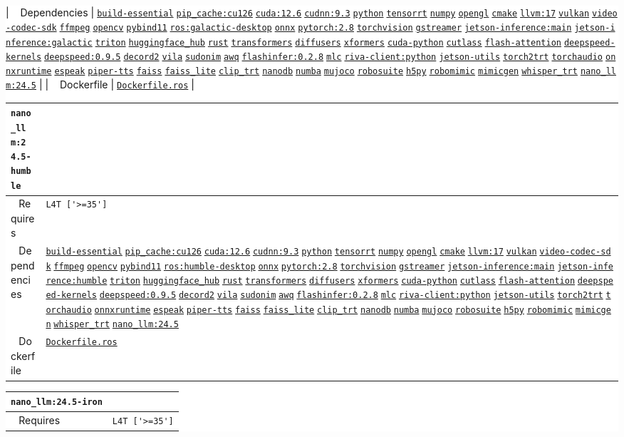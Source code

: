 | &nbsp;&nbsp;&nbsp;Dependencies | [`build-essential`](/packages/build/build-essential) [`pip_cache:cu126`](/packages/cuda/cuda) [`cuda:12.6`](/packages/cuda/cuda) [`cudnn:9.3`](/packages/cuda/cudnn) [`python`](/packages/build/python) [`tensorrt`](/packages/cuda/tensorrt) [`numpy`](/packages/numeric/numpy) [`opengl`](/packages/multimedia/opengl) [`cmake`](/packages/build/cmake/cmake_pip) [`llvm:17`](/packages/build/llvm) [`vulkan`](/packages/multimedia/vulkan) [`video-codec-sdk`](/packages/multimedia/video-codec-sdk) [`ffmpeg`](/packages/multimedia/ffmpeg) [`opencv`](/packages/cv/opencv) [`pybind11`](/packages/build/pybind11) [`ros:galactic-desktop`](/packages/robots/ros) [`onnx`](/packages/ml/onnx) [`pytorch:2.8`](/packages/pytorch) [`torchvision`](/packages/pytorch/torchvision) [`gstreamer`](/packages/multimedia/gstreamer) [`jetson-inference:main`](/packages/cv/jetson-inference) [`jetson-inference:galactic`](/packages/cv/jetson-inference) [`triton`](/packages/ml/triton) [`huggingface_hub`](/packages/llm/huggingface_hub) [`rust`](/packages/build/rust) [`transformers`](/packages/llm/transformers) [`diffusers`](/packages/diffusion/diffusers) [`xformers`](/packages/attention/xformers) [`cuda-python`](/packages/cuda/cuda-python) [`cutlass`](/packages/cuda/cutlass) [`flash-attention`](/packages/attention/flash-attention) [`deepspeed-kernels`](/packages/llm/deepspeed/deepspeed-kernels) [`deepspeed:0.9.5`](/packages/llm/deepspeed) [`decord2`](/packages/multimedia/decord) [`vila`](/packages/vlm/vila) [`sudonim`](/packages/llm/sudonim) [`awq`](/packages/llm/awq) [`flashinfer:0.2.8`](/packages/attention/flash-infer) [`mlc`](/packages/llm/mlc) [`riva-client:python`](/packages/speech/riva-client) [`jetson-utils`](/packages/multimedia/jetson-utils) [`torch2trt`](/packages/pytorch/torch2trt) [`torchaudio`](/packages/pytorch/torchaudio) [`onnxruntime`](/packages/ml/onnxruntime) [`espeak`](/packages/speech/espeak) [`piper-tts`](/packages/speech/piper-tts) [`faiss`](/packages/vectordb/faiss) [`faiss_lite`](/packages/vectordb/faiss_lite) [`clip_trt`](/packages/vit/clip_trt) [`nanodb`](/packages/vectordb/nanodb) [`numba`](/packages/numeric/numba) [`mujoco`](/packages/sim/mujoco) [`robosuite`](/packages/sim/robosuite) [`h5py`](/packages/build/h5py) [`robomimic`](/packages/sim/robomimic) [`mimicgen`](/packages/sim/mimicgen) [`whisper_trt`](/packages/speech/whisper_trt) [`nano_llm:24.5`](/packages/llm/nano_llm) |
| &nbsp;&nbsp;&nbsp;Dockerfile | [`Dockerfile.ros`](Dockerfile.ros) |

| **`nano_llm:24.5-humble`** | |
| :-- | :-- |
| &nbsp;&nbsp;&nbsp;Requires | `L4T ['>=35']` |
| &nbsp;&nbsp;&nbsp;Dependencies | [`build-essential`](/packages/build/build-essential) [`pip_cache:cu126`](/packages/cuda/cuda) [`cuda:12.6`](/packages/cuda/cuda) [`cudnn:9.3`](/packages/cuda/cudnn) [`python`](/packages/build/python) [`tensorrt`](/packages/cuda/tensorrt) [`numpy`](/packages/numeric/numpy) [`opengl`](/packages/multimedia/opengl) [`cmake`](/packages/build/cmake/cmake_pip) [`llvm:17`](/packages/build/llvm) [`vulkan`](/packages/multimedia/vulkan) [`video-codec-sdk`](/packages/multimedia/video-codec-sdk) [`ffmpeg`](/packages/multimedia/ffmpeg) [`opencv`](/packages/cv/opencv) [`pybind11`](/packages/build/pybind11) [`ros:humble-desktop`](/packages/robots/ros) [`onnx`](/packages/ml/onnx) [`pytorch:2.8`](/packages/pytorch) [`torchvision`](/packages/pytorch/torchvision) [`gstreamer`](/packages/multimedia/gstreamer) [`jetson-inference:main`](/packages/cv/jetson-inference) [`jetson-inference:humble`](/packages/cv/jetson-inference) [`triton`](/packages/ml/triton) [`huggingface_hub`](/packages/llm/huggingface_hub) [`rust`](/packages/build/rust) [`transformers`](/packages/llm/transformers) [`diffusers`](/packages/diffusion/diffusers) [`xformers`](/packages/attention/xformers) [`cuda-python`](/packages/cuda/cuda-python) [`cutlass`](/packages/cuda/cutlass) [`flash-attention`](/packages/attention/flash-attention) [`deepspeed-kernels`](/packages/llm/deepspeed/deepspeed-kernels) [`deepspeed:0.9.5`](/packages/llm/deepspeed) [`decord2`](/packages/multimedia/decord) [`vila`](/packages/vlm/vila) [`sudonim`](/packages/llm/sudonim) [`awq`](/packages/llm/awq) [`flashinfer:0.2.8`](/packages/attention/flash-infer) [`mlc`](/packages/llm/mlc) [`riva-client:python`](/packages/speech/riva-client) [`jetson-utils`](/packages/multimedia/jetson-utils) [`torch2trt`](/packages/pytorch/torch2trt) [`torchaudio`](/packages/pytorch/torchaudio) [`onnxruntime`](/packages/ml/onnxruntime) [`espeak`](/packages/speech/espeak) [`piper-tts`](/packages/speech/piper-tts) [`faiss`](/packages/vectordb/faiss) [`faiss_lite`](/packages/vectordb/faiss_lite) [`clip_trt`](/packages/vit/clip_trt) [`nanodb`](/packages/vectordb/nanodb) [`numba`](/packages/numeric/numba) [`mujoco`](/packages/sim/mujoco) [`robosuite`](/packages/sim/robosuite) [`h5py`](/packages/build/h5py) [`robomimic`](/packages/sim/robomimic) [`mimicgen`](/packages/sim/mimicgen) [`whisper_trt`](/packages/speech/whisper_trt) [`nano_llm:24.5`](/packages/llm/nano_llm) |
| &nbsp;&nbsp;&nbsp;Dockerfile | [`Dockerfile.ros`](Dockerfile.ros) |

| **`nano_llm:24.5-iron`** | |
| :-- | :-- |
| &nbsp;&nbsp;&nbsp;Requires | `L4T ['>=35']` |